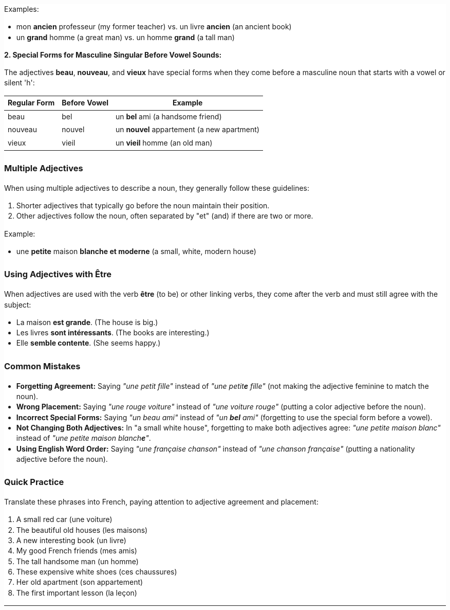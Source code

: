 Examples:
* mon **ancien** professeur (my former teacher) vs. un livre **ancien** (an ancient book)
* un **grand** homme (a great man) vs. un homme **grand** (a tall man)

**2. Special Forms for Masculine Singular Before Vowel Sounds:**

The adjectives **beau**, **nouveau**, and **vieux** have special forms when they come before a masculine noun that starts with a vowel or silent 'h':

| Regular Form | Before Vowel | Example |
|--------------|--------------|---------|
| beau | bel | un **bel** ami (a handsome friend) |
| nouveau | nouvel | un **nouvel** appartement (a new apartment) |
| vieux | vieil | un **vieil** homme (an old man) |

### Multiple Adjectives

When using multiple adjectives to describe a noun, they generally follow these guidelines:

1. Shorter adjectives that typically go before the noun maintain their position.
2. Other adjectives follow the noun, often separated by "et" (and) if there are two or more.

Example:
* une **petite** maison **blanche et moderne** (a small, white, modern house)

### Using Adjectives with Être

When adjectives are used with the verb **être** (to be) or other linking verbs, they come after the verb and must still agree with the subject:

* La maison **est grande**. (The house is big.)
* Les livres **sont intéressants**. (The books are interesting.)
* Elle **semble contente**. (She seems happy.)

### Common Mistakes

* **Forgetting Agreement:** Saying *"une petit fille"* instead of *"une petit**e** fille"* (not making the adjective feminine to match the noun).
* **Wrong Placement:** Saying *"une rouge voiture"* instead of *"une voiture rouge"* (putting a color adjective before the noun).
* **Incorrect Special Forms:** Saying *"un beau ami"* instead of *"un **bel** ami"* (forgetting to use the special form before a vowel).
* **Not Changing Both Adjectives:** In "a small white house", forgetting to make both adjectives agree: *"une petite maison blanc"* instead of *"une petite maison blanch**e**"*.
* **Using English Word Order:** Saying *"une française chanson"* instead of *"une chanson française"* (putting a nationality adjective before the noun).

### Quick Practice

Translate these phrases into French, paying attention to adjective agreement and placement:

1.  A small red car (une voiture)
2.  The beautiful old houses (les maisons)
3.  A new interesting book (un livre)
4.  My good French friends (mes amis)
5.  The tall handsome man (un homme)
6.  These expensive white shoes (ces chaussures)
7.  Her old apartment (son appartement)
8.  The first important lesson (la leçon)

---